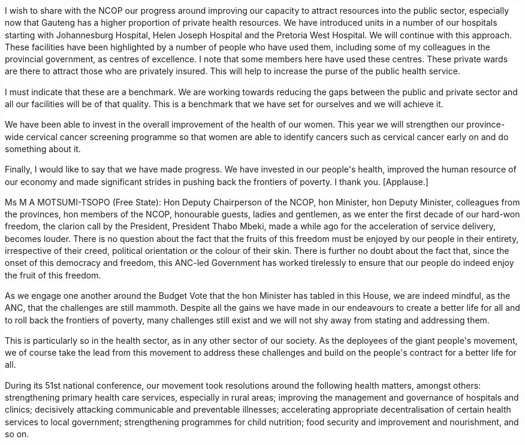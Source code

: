 I wish to share with the NCOP our progress around improving our capacity  to
attract resources into the public sector, especially now that Gauteng has  a
higher proportion of private health resources. We have introduced  units  in
a number of our hospitals starting with Johannesburg Hospital, Helen  Joseph
Hospital and  the  Pretoria  West  Hospital.  We  will  continue  with  this
approach. These facilities have been highlighted by a number of  people  who
have  used  them,  including  some  of  my  colleagues  in  the   provincial
government, as centres of excellence. I note that  some  members  here  have
used these centres. These private wards are there to attract those  who  are
privately insured. This will help  to  increase  the  purse  of  the  public
health service.

I must indicate that these are a benchmark. We are working towards  reducing
the gaps between the public and private sector and all our  facilities  will
be of that quality. This is a benchmark that we have set for  ourselves  and
we will achieve it.

We have been able to invest in the overall improvement of the health of  our
women. This year  we  will  strengthen  our  province-wide  cervical  cancer
screening programme so that women are  able  to  identify  cancers  such  as
cervical cancer early on and do something about it.

Finally, I would like to say that we have made progress.  We  have  invested
in our people's health, improved the human resource of our economy and  made
significant strides in pushing back the frontiers of poverty. I  thank  you.
[Applause.]

Ms M A MOTSUMI-TSOPO (Free State): Hon Deputy Chairperson of the  NCOP,  hon
Minister, hon Deputy Minister, colleagues from the  provinces,  hon  members
of the NCOP, honourable guests, ladies and gentlemen, as we enter the  first
decade  of  our  hard-won  freedom,  the  clarion  call  by  the  President,
President Thabo Mbeki, made a while ago  for  the  acceleration  of  service
delivery, becomes louder. There is no  question  about  the  fact  that  the
fruits of this freedom must be enjoyed by  our  people  in  their  entirety,
irrespective of their creed, political orientation or the  colour  of  their
skin. There is further no doubt about the fact  that,  since  the  onset  of
this democracy and freedom, this ANC-led Government  has  worked  tirelessly
to ensure that our people do indeed enjoy the fruit of this freedom.

As we engage one another around the Budget Vote that the  hon  Minister  has
tabled in  this  House,  we  are  indeed  mindful,  as  the  ANC,  that  the
challenges are still mammoth. Despite all the gains  we  have  made  in  our
endeavours to create a better life for all and to roll  back  the  frontiers
of poverty, many challenges still exist  and  we  will  not  shy  away  from
stating and addressing them.

This is particularly so in the health sector, as in any other sector of  our
society. As the deployees of the giant people's movement, we of course  take
the lead from this movement to address these challenges  and  build  on  the
people's contract for a better life for all.

During its 51st national conference, our movement  took  resolutions  around
the following health matters, amongst others: strengthening  primary  health
care services, especially in  rural  areas;  improving  the  management  and
governance of hospitals and clinics; decisively attacking  communicable  and
preventable illnesses; accelerating appropriate decentralisation of  certain
health services to local  government;  strengthening  programmes  for  child
nutrition; food security and improvement and nourishment, and so on.
